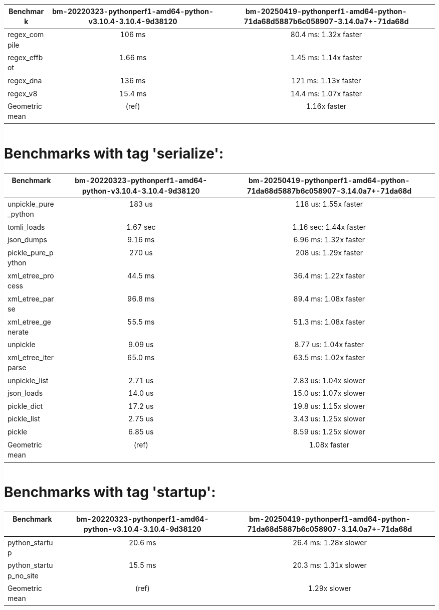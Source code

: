 | Benchmark      | bm-20220323-pythonperf1-amd64-python-v3.10.4-3.10.4-9d38120 | bm-20250419-pythonperf1-amd64-python-71da68d5887b6c058907-3.14.0a7+-71da68d |
|----------------|:-----------------------------------------------------------:|:---------------------------------------------------------------------------:|
| regex_compile  | 106 ms                                                      | 80.4 ms: 1.32x faster                                                       |
| regex_effbot   | 1.66 ms                                                     | 1.45 ms: 1.14x faster                                                       |
| regex_dna      | 136 ms                                                      | 121 ms: 1.13x faster                                                        |
| regex_v8       | 15.4 ms                                                     | 14.4 ms: 1.07x faster                                                       |
| Geometric mean | (ref)                                                       | 1.16x faster                                                                |

Benchmarks with tag 'serialize':
================================

| Benchmark            | bm-20220323-pythonperf1-amd64-python-v3.10.4-3.10.4-9d38120 | bm-20250419-pythonperf1-amd64-python-71da68d5887b6c058907-3.14.0a7+-71da68d |
|----------------------|:-----------------------------------------------------------:|:---------------------------------------------------------------------------:|
| unpickle_pure_python | 183 us                                                      | 118 us: 1.55x faster                                                        |
| tomli_loads          | 1.67 sec                                                    | 1.16 sec: 1.44x faster                                                      |
| json_dumps           | 9.16 ms                                                     | 6.96 ms: 1.32x faster                                                       |
| pickle_pure_python   | 270 us                                                      | 208 us: 1.29x faster                                                        |
| xml_etree_process    | 44.5 ms                                                     | 36.4 ms: 1.22x faster                                                       |
| xml_etree_parse      | 96.8 ms                                                     | 89.4 ms: 1.08x faster                                                       |
| xml_etree_generate   | 55.5 ms                                                     | 51.3 ms: 1.08x faster                                                       |
| unpickle             | 9.09 us                                                     | 8.77 us: 1.04x faster                                                       |
| xml_etree_iterparse  | 65.0 ms                                                     | 63.5 ms: 1.02x faster                                                       |
| unpickle_list        | 2.71 us                                                     | 2.83 us: 1.04x slower                                                       |
| json_loads           | 14.0 us                                                     | 15.0 us: 1.07x slower                                                       |
| pickle_dict          | 17.2 us                                                     | 19.8 us: 1.15x slower                                                       |
| pickle_list          | 2.75 us                                                     | 3.43 us: 1.25x slower                                                       |
| pickle               | 6.85 us                                                     | 8.59 us: 1.25x slower                                                       |
| Geometric mean       | (ref)                                                       | 1.08x faster                                                                |

Benchmarks with tag 'startup':
==============================

| Benchmark              | bm-20220323-pythonperf1-amd64-python-v3.10.4-3.10.4-9d38120 | bm-20250419-pythonperf1-amd64-python-71da68d5887b6c058907-3.14.0a7+-71da68d |
|------------------------|:-----------------------------------------------------------:|:---------------------------------------------------------------------------:|
| python_startup         | 20.6 ms                                                     | 26.4 ms: 1.28x slower                                                       |
| python_startup_no_site | 15.5 ms                                                     | 20.3 ms: 1.31x slower                                                       |
| Geometric mean         | (ref)                                                       | 1.29x slower                                                                |
